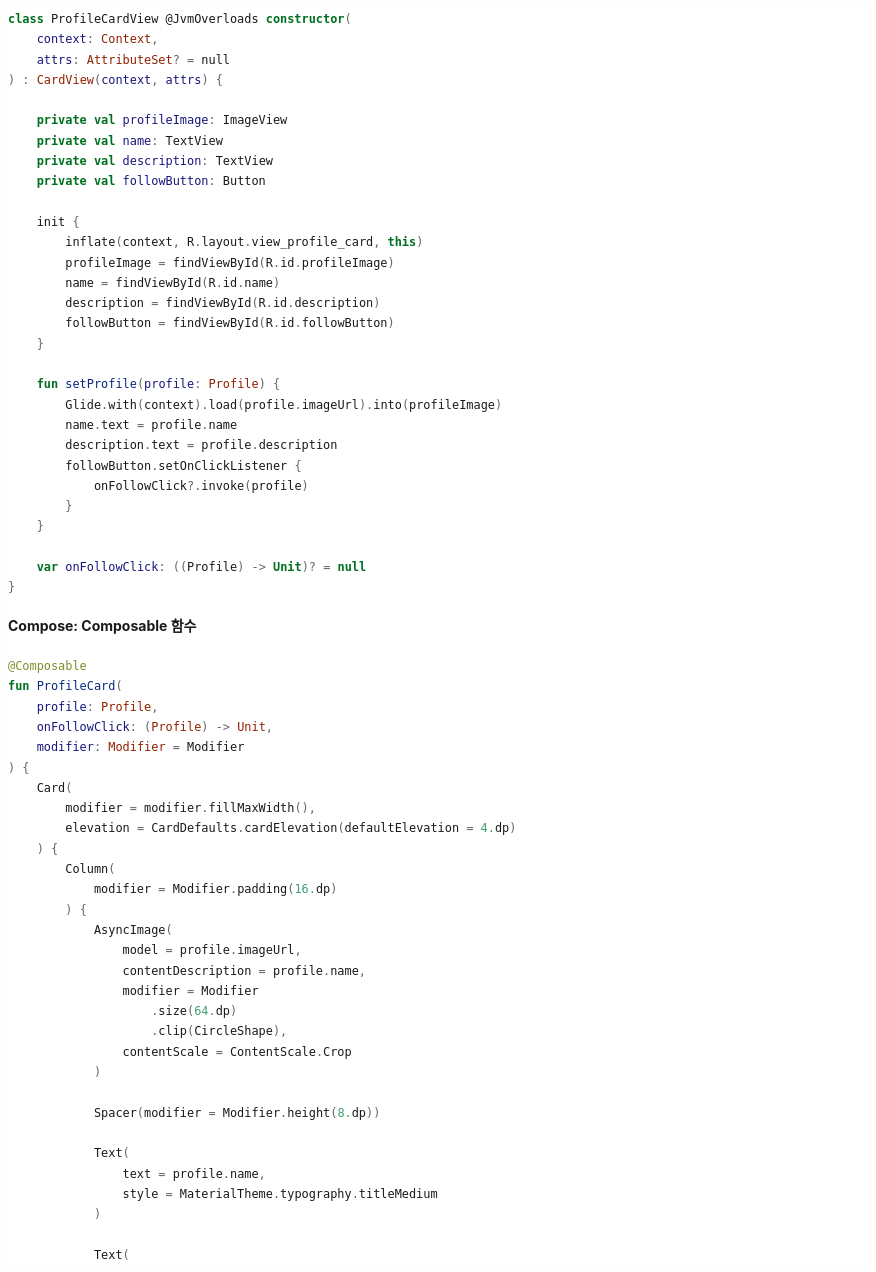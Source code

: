 ```kotlin
class ProfileCardView @JvmOverloads constructor(
    context: Context,
    attrs: AttributeSet? = null
) : CardView(context, attrs) {
    
    private val profileImage: ImageView
    private val name: TextView
    private val description: TextView
    private val followButton: Button
    
    init {
        inflate(context, R.layout.view_profile_card, this)
        profileImage = findViewById(R.id.profileImage)
        name = findViewById(R.id.name)
        description = findViewById(R.id.description)
        followButton = findViewById(R.id.followButton)
    }
    
    fun setProfile(profile: Profile) {
        Glide.with(context).load(profile.imageUrl).into(profileImage)
        name.text = profile.name
        description.text = profile.description
        followButton.setOnClickListener { 
            onFollowClick?.invoke(profile)
        }
    }
    
    var onFollowClick: ((Profile) -> Unit)? = null
}
```

#### Compose: Composable 함수
```kotlin
@Composable
fun ProfileCard(
    profile: Profile,
    onFollowClick: (Profile) -> Unit,
    modifier: Modifier = Modifier
) {
    Card(
        modifier = modifier.fillMaxWidth(),
        elevation = CardDefaults.cardElevation(defaultElevation = 4.dp)
    ) {
        Column(
            modifier = Modifier.padding(16.dp)
        ) {
            AsyncImage(
                model = profile.imageUrl,
                contentDescription = profile.name,
                modifier = Modifier
                    .size(64.dp)
                    .clip(CircleShape),
                contentScale = ContentScale.Crop
            )
            
            Spacer(modifier = Modifier.height(8.dp))
            
            Text(
                text = profile.name,
                style = MaterialTheme.typography.titleMedium
            )
            
            Text(
```